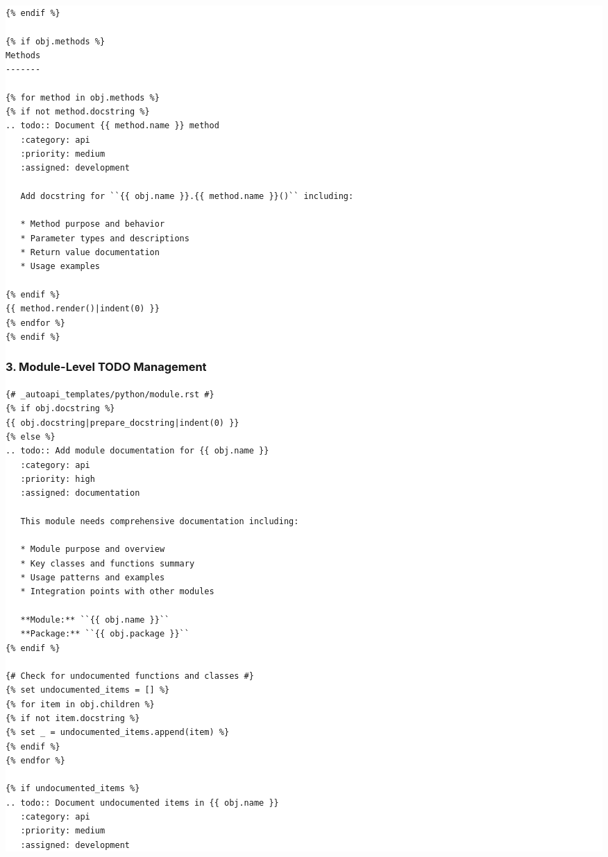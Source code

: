 ```jinja2
{% endif %}

{% if obj.methods %}
Methods
-------

{% for method in obj.methods %}
{% if not method.docstring %}
.. todo:: Document {{ method.name }} method
   :category: api
   :priority: medium
   :assigned: development

   Add docstring for ``{{ obj.name }}.{{ method.name }}()`` including:

   * Method purpose and behavior
   * Parameter types and descriptions
   * Return value documentation
   * Usage examples

{% endif %}
{{ method.render()|indent(0) }}
{% endfor %}
{% endif %}
```

### 3. Module-Level TODO Management

```jinja2
{# _autoapi_templates/python/module.rst #}
{% if obj.docstring %}
{{ obj.docstring|prepare_docstring|indent(0) }}
{% else %}
.. todo:: Add module documentation for {{ obj.name }}
   :category: api
   :priority: high
   :assigned: documentation

   This module needs comprehensive documentation including:

   * Module purpose and overview
   * Key classes and functions summary
   * Usage patterns and examples
   * Integration points with other modules

   **Module:** ``{{ obj.name }}``
   **Package:** ``{{ obj.package }}``
{% endif %}

{# Check for undocumented functions and classes #}
{% set undocumented_items = [] %}
{% for item in obj.children %}
{% if not item.docstring %}
{% set _ = undocumented_items.append(item) %}
{% endif %}
{% endfor %}

{% if undocumented_items %}
.. todo:: Document undocumented items in {{ obj.name }}
   :category: api
   :priority: medium
   :assigned: development

```